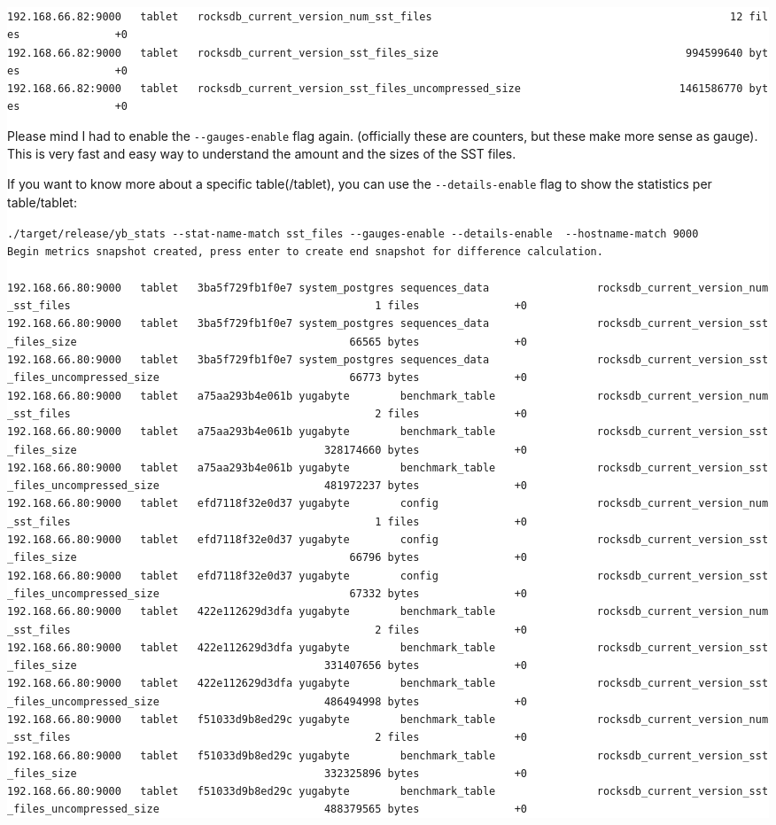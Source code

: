 ```
192.168.66.82:9000   tablet   rocksdb_current_version_num_sst_files                                               12 files               +0
192.168.66.82:9000   tablet   rocksdb_current_version_sst_files_size                                       994599640 bytes               +0
192.168.66.82:9000   tablet   rocksdb_current_version_sst_files_uncompressed_size                         1461586770 bytes               +0
```
Please mind I had to enable the `--gauges-enable` flag again. (officially these are counters, but these make more sense as gauge).
This is very fast and easy way to understand the amount and the sizes of the SST files.  

If you want to know more about a specific table(/tablet), you can use the `--details-enable` flag to show the statistics per table/tablet:
```
./target/release/yb_stats --stat-name-match sst_files --gauges-enable --details-enable  --hostname-match 9000
Begin metrics snapshot created, press enter to create end snapshot for difference calculation.

192.168.66.80:9000   tablet   3ba5f729fb1f0e7 system_postgres sequences_data                 rocksdb_current_version_num_sst_files                                                1 files               +0
192.168.66.80:9000   tablet   3ba5f729fb1f0e7 system_postgres sequences_data                 rocksdb_current_version_sst_files_size                                           66565 bytes               +0
192.168.66.80:9000   tablet   3ba5f729fb1f0e7 system_postgres sequences_data                 rocksdb_current_version_sst_files_uncompressed_size                              66773 bytes               +0
192.168.66.80:9000   tablet   a75aa293b4e061b yugabyte        benchmark_table                rocksdb_current_version_num_sst_files                                                2 files               +0
192.168.66.80:9000   tablet   a75aa293b4e061b yugabyte        benchmark_table                rocksdb_current_version_sst_files_size                                       328174660 bytes               +0
192.168.66.80:9000   tablet   a75aa293b4e061b yugabyte        benchmark_table                rocksdb_current_version_sst_files_uncompressed_size                          481972237 bytes               +0
192.168.66.80:9000   tablet   efd7118f32e0d37 yugabyte        config                         rocksdb_current_version_num_sst_files                                                1 files               +0
192.168.66.80:9000   tablet   efd7118f32e0d37 yugabyte        config                         rocksdb_current_version_sst_files_size                                           66796 bytes               +0
192.168.66.80:9000   tablet   efd7118f32e0d37 yugabyte        config                         rocksdb_current_version_sst_files_uncompressed_size                              67332 bytes               +0
192.168.66.80:9000   tablet   422e112629d3dfa yugabyte        benchmark_table                rocksdb_current_version_num_sst_files                                                2 files               +0
192.168.66.80:9000   tablet   422e112629d3dfa yugabyte        benchmark_table                rocksdb_current_version_sst_files_size                                       331407656 bytes               +0
192.168.66.80:9000   tablet   422e112629d3dfa yugabyte        benchmark_table                rocksdb_current_version_sst_files_uncompressed_size                          486494998 bytes               +0
192.168.66.80:9000   tablet   f51033d9b8ed29c yugabyte        benchmark_table                rocksdb_current_version_num_sst_files                                                2 files               +0
192.168.66.80:9000   tablet   f51033d9b8ed29c yugabyte        benchmark_table                rocksdb_current_version_sst_files_size                                       332325896 bytes               +0
192.168.66.80:9000   tablet   f51033d9b8ed29c yugabyte        benchmark_table                rocksdb_current_version_sst_files_uncompressed_size                          488379565 bytes               +0
```